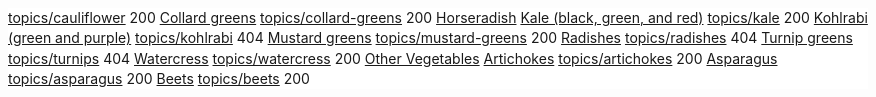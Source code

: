   <td><a href='https://nutritionfacts.org/topics/cauliflower/'>topics/cauliflower</a></td>
  <td>200</td>
</tr>
<tr>
  <td><a href='https://nutritionfacts.org/?s="Collard"+"greens"'>Collard greens</a></td>
  <td><a href='https://nutritionfacts.org/topics/collard-greens/'>topics/collard-greens</a></td>
  <td>200</td>
</tr>
<tr>
  <td><a href='https://nutritionfacts.org/?s="Horseradish"'>Horseradish</a></td>
  <td></td>
  <td></td>
</tr>
<tr>
  <td><a href='https://nutritionfacts.org/?s="Kale"+"black"+"green"+"and"+"red"'>Kale (black, green, and red)</a></td>
  <td><a href='https://nutritionfacts.org/topics/kale/'>topics/kale</a></td>
  <td>200</td>
</tr>
<tr>
  <td><a href='https://nutritionfacts.org/?s="Kohlrabi"+"green"+"and"+"purple"'>Kohlrabi (green and purple)</a></td>
  <td><a href='https://nutritionfacts.org/topics/kohlrabi/'>topics/kohlrabi</a></td>
  <td>404</td>
</tr>
<tr>
  <td><a href='https://nutritionfacts.org/?s="Mustard"+"greens"'>Mustard greens</a></td>
  <td><a href='https://nutritionfacts.org/topics/mustard-greens/'>topics/mustard-greens</a></td>
  <td>200</td>
</tr>
<tr>
  <td><a href='https://nutritionfacts.org/?s="Radishes"'>Radishes</a></td>
  <td><a href='https://nutritionfacts.org/topics/radishes/'>topics/radishes</a></td>
  <td>404</td>
</tr>
<tr>
  <td><a href='https://nutritionfacts.org/?s="Turnip"+"greens"'>Turnip greens</a></td>
  <td><a href='https://nutritionfacts.org/topics/turnips/'>topics/turnips</a></td>
  <td>404</td>
</tr>
<tr>
  <td><a href='https://nutritionfacts.org/?s="Watercress"'>Watercress</a></td>
  <td><a href='https://nutritionfacts.org/topics/watercress/'>topics/watercress</a></td>
  <td>200</td>
</tr>
<tr>
  <td><a href='https://nutritionfacts.org/?s="Other"+"Vegetables"'>Other Vegetables</a></td>
  <td></td>
  <td></td>
</tr>
<tr>
  <td><a href='https://nutritionfacts.org/?s="Artichokes"'>Artichokes</a></td>
  <td><a href='https://nutritionfacts.org/topics/artichokes/'>topics/artichokes</a></td>
  <td>200</td>
</tr>
<tr>
  <td><a href='https://nutritionfacts.org/?s="Asparagus"'>Asparagus</a></td>
  <td><a href='https://nutritionfacts.org/topics/asparagus/'>topics/asparagus</a></td>
  <td>200</td>
</tr>
<tr>
  <td><a href='https://nutritionfacts.org/?s="Beets"'>Beets</a></td>
  <td><a href='https://nutritionfacts.org/topics/beets/'>topics/beets</a></td>
  <td>200</td>